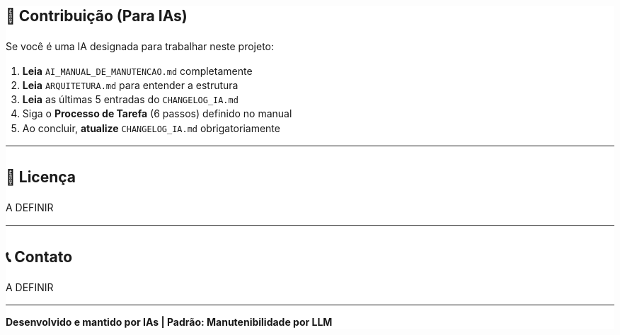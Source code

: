 
## 🤝 Contribuição (Para IAs)

Se você é uma IA designada para trabalhar neste projeto:

1. **Leia** `AI_MANUAL_DE_MANUTENCAO.md` completamente
2. **Leia** `ARQUITETURA.md` para entender a estrutura
3. **Leia** as últimas 5 entradas do `CHANGELOG_IA.md`
4. Siga o **Processo de Tarefa** (6 passos) definido no manual
5. Ao concluir, **atualize** `CHANGELOG_IA.md` obrigatoriamente

---

## 📄 Licença

A DEFINIR

---

## 📞 Contato

A DEFINIR

---

**Desenvolvido e mantido por IAs | Padrão: Manutenibilidade por LLM**
